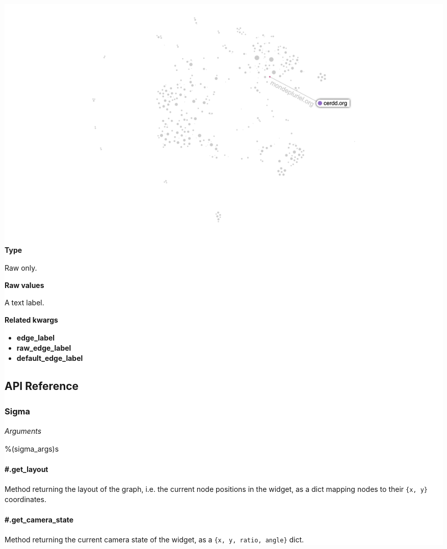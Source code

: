 ![edge_label](./docs/img/edge_label.png)

**Type**

Raw only.

**Raw values**

A text label.

**Related kwargs**

* **edge_label**
* **raw_edge_label**
* **default_edge_label**

## API Reference

### Sigma

*Arguments*

%(sigma_args)s

#### #.get_layout

Method returning the layout of the graph, i.e. the current node positions in the widget, as a dict mapping nodes to their `{x, y}` coordinates.

#### #.get_camera_state

Method returning the current camera state of the widget, as a `{x, y, ratio, angle}` dict.
